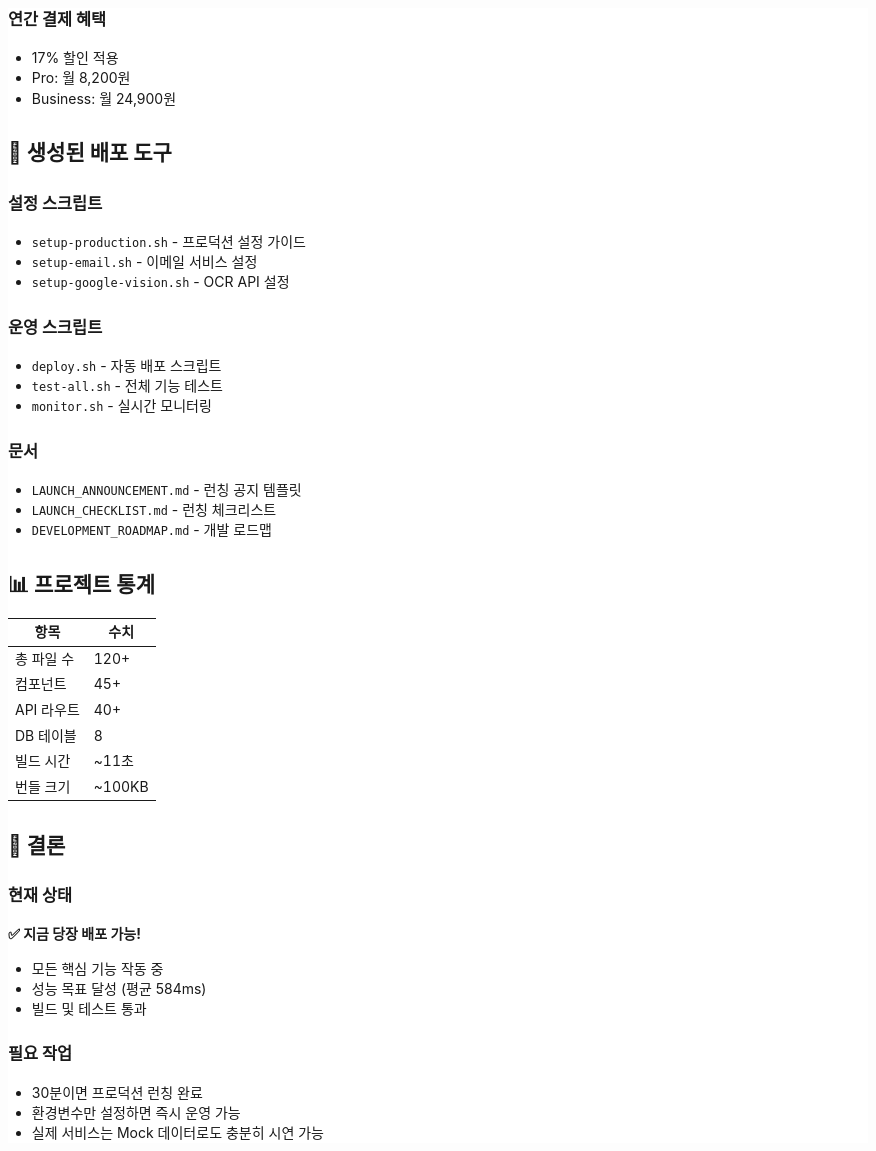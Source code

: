 ### 연간 결제 혜택
- 17% 할인 적용
- Pro: 월 8,200원
- Business: 월 24,900원

## 🔧 생성된 배포 도구

### 설정 스크립트
- `setup-production.sh` - 프로덕션 설정 가이드
- `setup-email.sh` - 이메일 서비스 설정
- `setup-google-vision.sh` - OCR API 설정

### 운영 스크립트
- `deploy.sh` - 자동 배포 스크립트
- `test-all.sh` - 전체 기능 테스트
- `monitor.sh` - 실시간 모니터링

### 문서
- `LAUNCH_ANNOUNCEMENT.md` - 런칭 공지 템플릿
- `LAUNCH_CHECKLIST.md` - 런칭 체크리스트
- `DEVELOPMENT_ROADMAP.md` - 개발 로드맵

## 📊 프로젝트 통계

| 항목 | 수치 |
|------|------|
| 총 파일 수 | 120+ |
| 컴포넌트 | 45+ |
| API 라우트 | 40+ |
| DB 테이블 | 8 |
| 빌드 시간 | ~11초 |
| 번들 크기 | ~100KB |

## 🎯 결론

### 현재 상태
**✅ 지금 당장 배포 가능!**
- 모든 핵심 기능 작동 중
- 성능 목표 달성 (평균 584ms)
- 빌드 및 테스트 통과

### 필요 작업
- 30분이면 프로덕션 런칭 완료
- 환경변수만 설정하면 즉시 운영 가능
- 실제 서비스는 Mock 데이터로도 충분히 시연 가능
